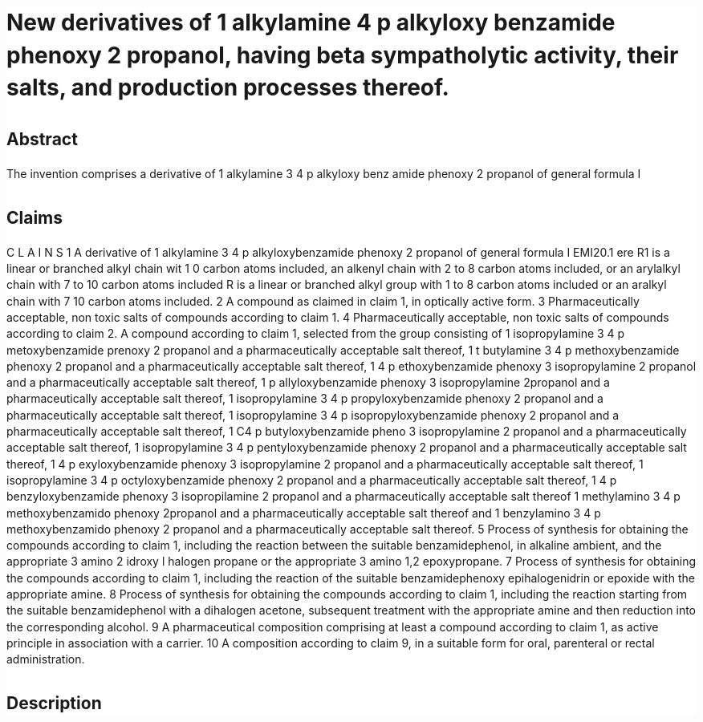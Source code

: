 # New derivatives of 1 alkylamine 4 p alkyloxy benzamide phenoxy 2 propanol, having beta sympatholytic activity, their salts, and production processes thereof.

## Abstract
The invention comprises a derivative of 1 alkylamine 3 4 p alkyloxy benz amide phenoxy 2 propanol of general formula I

## Claims
C L A I N S 1 A derivative of 1 alkylamine 3 4 p alkyloxybenzamide phenoxy 2 propanol of general formula I EMI20.1 ere R1 is a linear or branched alkyl chain wit 1 0 carbon atoms included, an alkenyl chain with 2 to 8 carbon atoms included, or an arylalkyl chain with 7 to 10 carbon atoms included R is a linear or branched alkyl group with 1 to 8 carbon atoms included or an aralkyl chain with 7 10 carbon atoms included. 2 A compound as claimed in claim 1, in optically active form. 3 Pharmaceutically acceptable, non toxic salts of compounds according to claim 1. 4 Pharmaceutically acceptable, non toxic salts of compounds according to claim 2. A compound according to claim 1, selected from the group consisting of 1 isopropylamine 3 4 p metoxybenzamide prenoxy 2 propanol and a pharmaceutically acceptable salt thereof, 1 t butylamine 3 4 p methoxybenzamide phenoxy 2 propanol and a pharmaceutically acceptable salt thereof, 1 4 p ethoxybenzamide phenoxy 3 isopropylamine 2 propanol and a pharmaceutically acceptable salt thereof, 1 p allyloxybenzamide phenoxy 3 isopropylamine 2propanol and a pharmaceutically acceptable salt thereof, 1 isopropylamine 3 4 p propyloxybenzamide phenoxy 2 propanol and a pharmaceutically acceptable salt thereof, 1 isopropylamine 3 4 p isopropyloxybenzamide phenoxy 2 propanol and a pharmaceutically acceptable salt thereof, 1 C4 p butyloxybenzamide pheno 3 isopropylamine 2 propanol and a pharmaceutically acceptable salt thereof, 1 isopropylamine 3 4 p pentyloxybenzamide phenoxy 2 propanol and a pharmaceutically acceptable salt thereof, 1 4 p exyloxybenzamide phenoxy 3 isopropylamine 2 propanol and a pharmaceutically acceptable salt thereof, 1 isopropylamine 3 4 p octyloxybenzamide phenoxy 2 propanol and a pharmaceutically acceptable salt thereof, 1 4 p benzyloxybenzamide phenoxy 3 isopropilamine 2 propanol and a pharmaceutically acceptable salt thereof 1 methylamino 3 4 p methoxybenzamido phenoxy 2propanol and a pharmaceutically acceptable salt thereof and 1 benzylamino 3 4 p methoxybenzamido phenoxy 2 propanol and a pharmaceutically acceptable salt thereof. 5 Process of synthesis for obtaining the compounds according to claim 1, including the reaction between the suitable benzamidephenol, in alkaline ambient, and the appropriate 3 amino 2 idroxy l halogen propane or the appropriate 3 amino 1,2 epoxypropane. 7 Process of synthesis for obtaining the compounds according to claim 1, including the reaction of the suitable benzamidephenoxy epihalogenidrin or epoxide with the appropriate amine. 8 Process of synthesis for obtaining the compounds according to claim 1, including the reaction starting from the suitable benzamidephenol with a dihalogen acetone, subsequent treatment with the appropriate amine and then reduction into the corresponding alcohol. 9 A pharmaceutical composition comprising at least a compound according to claim 1, as active principle in association with a carrier. 10 A composition according to claim 9, in a suitable form for oral, parenteral or rectal administration.

## Description